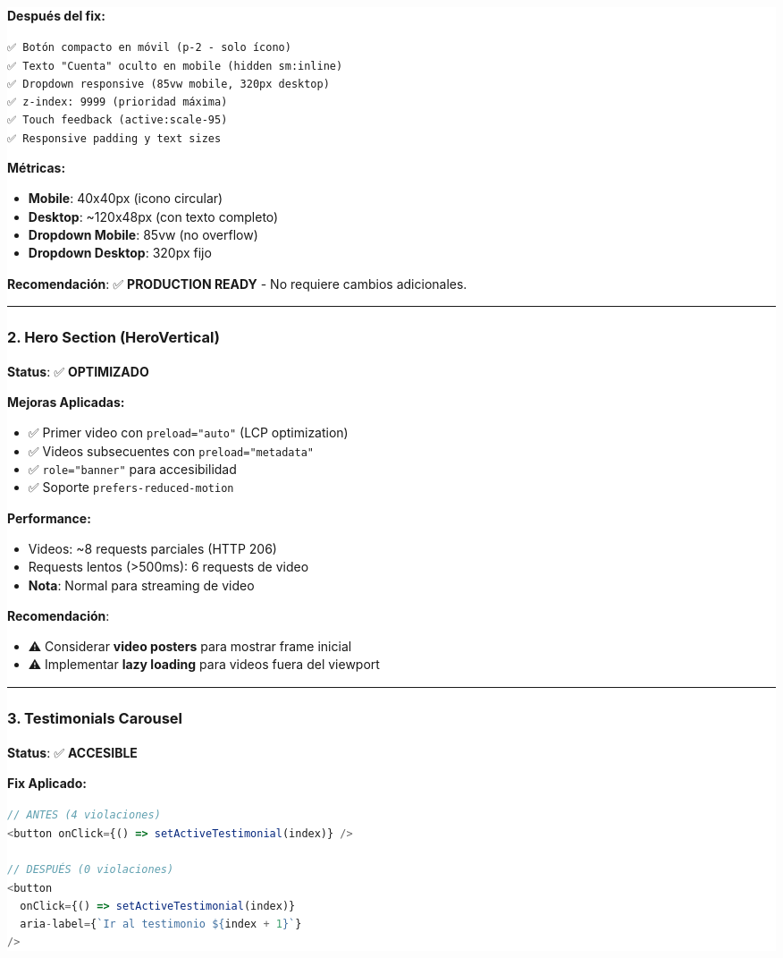 **Después del fix:**
```
✅ Botón compacto en móvil (p-2 - solo ícono)
✅ Texto "Cuenta" oculto en mobile (hidden sm:inline)
✅ Dropdown responsive (85vw mobile, 320px desktop)
✅ z-index: 9999 (prioridad máxima)
✅ Touch feedback (active:scale-95)
✅ Responsive padding y text sizes
```

**Métricas:**
- **Mobile**: 40x40px (icono circular)
- **Desktop**: ~120x48px (con texto completo)
- **Dropdown Mobile**: 85vw (no overflow)
- **Dropdown Desktop**: 320px fijo

**Recomendación**: ✅ **PRODUCTION READY** - No requiere cambios adicionales.

---

### 2. **Hero Section (HeroVertical)**
**Status**: ✅ **OPTIMIZADO**

**Mejoras Aplicadas:**
- ✅ Primer video con `preload="auto"` (LCP optimization)
- ✅ Videos subsecuentes con `preload="metadata"`
- ✅ `role="banner"` para accesibilidad
- ✅ Soporte `prefers-reduced-motion`

**Performance:**
- Videos: ~8 requests parciales (HTTP 206)
- Requests lentos (>500ms): 6 requests de video
- **Nota**: Normal para streaming de video

**Recomendación**:
- ⚠️ Considerar **video posters** para mostrar frame inicial
- ⚠️ Implementar **lazy loading** para videos fuera del viewport

---

### 3. **Testimonials Carousel**
**Status**: ✅ **ACCESIBLE**

**Fix Aplicado:**
```typescript
// ANTES (4 violaciones)
<button onClick={() => setActiveTestimonial(index)} />

// DESPUÉS (0 violaciones)
<button
  onClick={() => setActiveTestimonial(index)}
  aria-label={`Ir al testimonio ${index + 1}`}
/>
```
